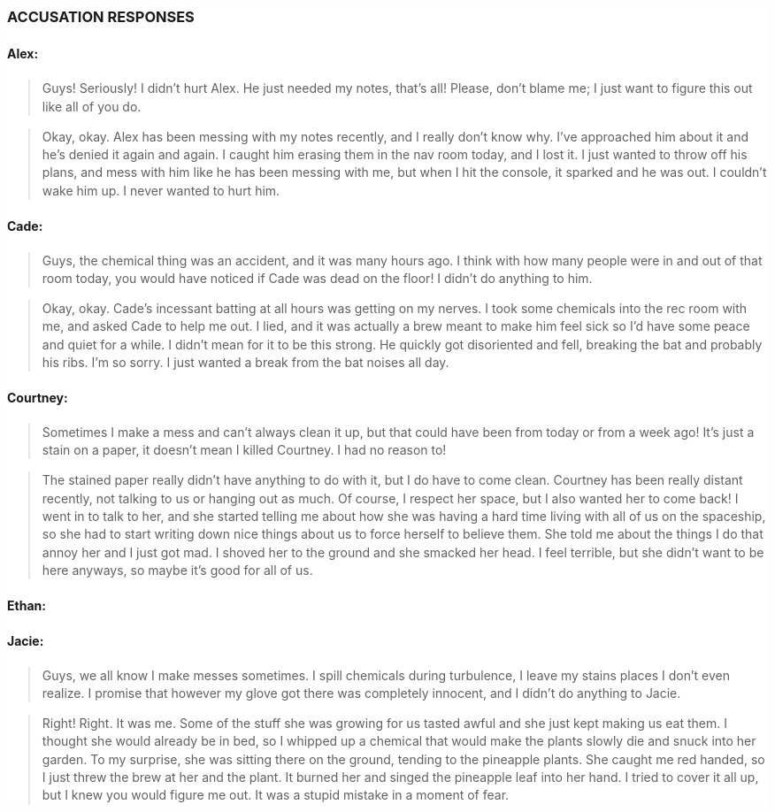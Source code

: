 ### ACCUSATION RESPONSES

#### Alex:

> Guys! Seriously! I didn’t hurt Alex. He just needed my notes, that’s all! Please, don’t blame me; I just want to figure this out like all of you do.

> Okay, okay. Alex has been messing with my notes recently, and I really don’t know why. I’ve approached him about it and he’s denied it again and again. I caught him erasing them in the nav room today, and I lost it. I just wanted to throw off his plans, and mess with him like he has been messing with me, but when I hit the console, it sparked and he was out. I couldn’t wake him up. I never wanted to hurt him.

#### Cade:

> Guys, the chemical thing was an accident, and it was many hours ago. I think with how many people were in and out of that room today, you would have noticed if Cade was dead on the floor! I didn’t do anything to him.

> Okay, okay. Cade’s incessant batting at all hours was getting on my nerves. I took some chemicals into the rec room with me, and asked Cade to help me out. I lied, and it was actually a brew meant to make him feel sick so I’d have some peace and quiet for a while. I didn’t mean for it to be this strong. He quickly got disoriented and fell, breaking the bat and probably his ribs. I’m so sorry. I just wanted a break from the bat noises all day.

#### Courtney:

> Sometimes I make a mess and can’t always clean it up, but that could have been from today or from a week ago! It’s just a stain on a paper, it doesn’t mean I killed Courtney. I had no reason to!

> The stained paper really didn’t have anything to do with it, but I do have to come clean. Courtney has been really distant recently, not talking to us or hanging out as much. Of course, I respect her space, but I also wanted her to come back! I went in to talk to her, and she started telling me about how she was having a hard time living with all of us on the spaceship, so she had to start writing down nice things about us to force herself to believe them. She told me about the things I do that annoy her and I just got mad. I shoved her to the ground and she smacked her head. I feel terrible, but she didn’t want to be here anyways, so maybe it’s good for all of us.

#### Ethan:

> 

> 

#### Jacie:

> Guys, we all know I make messes sometimes. I spill chemicals during turbulence, I leave my stains places I don’t even realize. I promise that however my glove got there was completely innocent, and I didn’t do anything to Jacie.

> Right! Right. It was me. Some of the stuff she was growing for us tasted awful and she just kept making us eat them. I thought she would already be in bed, so I whipped up a chemical that would make the plants slowly die and snuck into her garden. To my surprise, she was sitting there on the ground, tending to the pineapple plants. She caught me red handed, so I just threw the brew at her and the plant. It burned her and singed the pineapple leaf into her hand. I tried to cover it all up, but I knew you would figure me out. It was a stupid mistake in a moment of fear.
